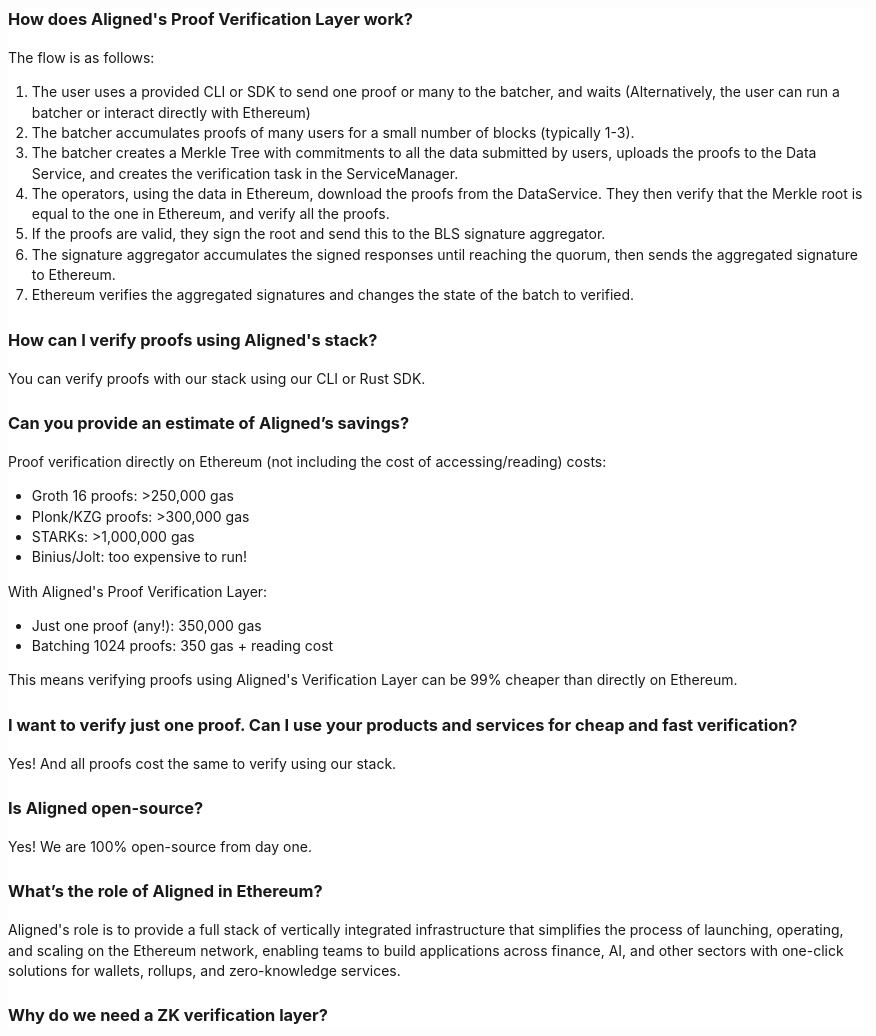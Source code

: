 ### How does Aligned's Proof Verification Layer work?
    
The flow is as follows:
    
1. The user uses a provided CLI or SDK to send one proof or many to the batcher, and waits (Alternatively, the user can run a batcher or interact directly with Ethereum)
2. The batcher accumulates proofs of many users for a small number of blocks (typically 1-3).
3. The batcher creates a Merkle Tree with commitments to all the data submitted by users, uploads the proofs to the Data Service, and creates the verification task in the ServiceManager.
4. The operators, using the data in Ethereum, download the proofs from the DataService. They then verify that the Merkle root is equal to the one in Ethereum, and verify all the proofs. 
5. If the proofs are valid, they sign the root and send this to the BLS signature aggregator.
6. The signature aggregator accumulates the signed responses until reaching the quorum, then sends the aggregated signature to Ethereum.
7. Ethereum verifies the aggregated signatures and changes the state of the batch to verified.

### How can I verify proofs using Aligned's stack?
    
You can verify proofs with our stack using our CLI or Rust SDK.

### Can you provide an estimate of Aligned’s savings?
    
Proof verification directly on Ethereum (not including the cost of accessing/reading) costs: 
    
- Groth 16 proofs: >250,000 gas
- Plonk/KZG proofs: >300,000 gas
- STARKs: >1,000,000 gas
- Binius/Jolt: too expensive to run!
    
With Aligned's Proof Verification Layer:
    
- Just one proof (any!): 350,000 gas
- Batching 1024 proofs: 350 gas + reading cost
    
This means verifying proofs using Aligned's Verification Layer can be 99% cheaper than directly on Ethereum.

### I want to verify just one proof. Can I use your products and services for cheap and fast verification?
    
Yes! And all proofs cost the same to verify using our stack.

### Is Aligned open-source?
    
Yes! We are 100% open-source from day one.

### What’s the role of Aligned in Ethereum?

Aligned's role is to provide a full stack of vertically integrated infrastructure that simplifies the process of launching, operating, and scaling on the Ethereum network, enabling teams to build applications across finance, AI, and other sectors with one-click solutions for wallets, rollups, and zero-knowledge services.

### Why do we need a ZK verification layer?
